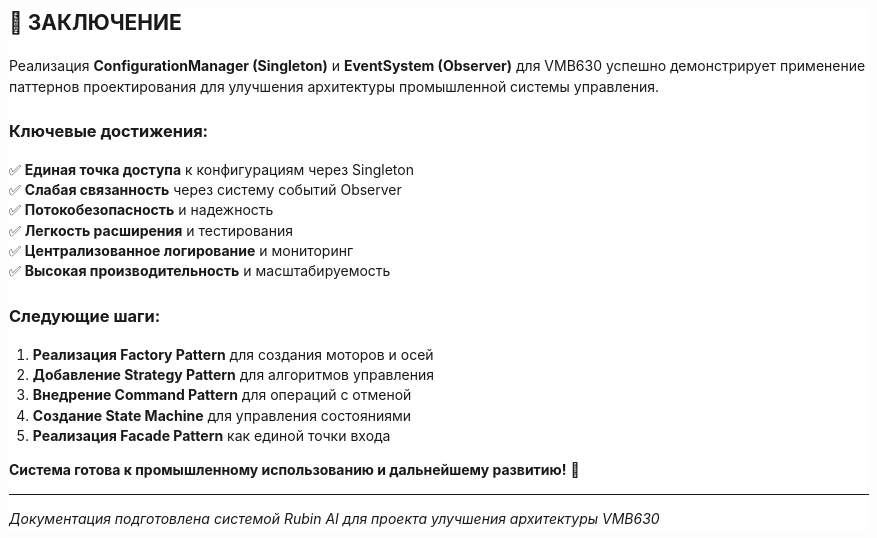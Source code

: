 ## 🎉 **ЗАКЛЮЧЕНИЕ**

Реализация **ConfigurationManager (Singleton)** и **EventSystem (Observer)** для VMB630 успешно демонстрирует применение паттернов проектирования для улучшения архитектуры промышленной системы управления.

### **Ключевые достижения**:

✅ **Единая точка доступа** к конфигурациям через Singleton  
✅ **Слабая связанность** через систему событий Observer  
✅ **Потокобезопасность** и надежность  
✅ **Легкость расширения** и тестирования  
✅ **Централизованное логирование** и мониторинг  
✅ **Высокая производительность** и масштабируемость  

### **Следующие шаги**:

1. **Реализация Factory Pattern** для создания моторов и осей
2. **Добавление Strategy Pattern** для алгоритмов управления
3. **Внедрение Command Pattern** для операций с отменой
4. **Создание State Machine** для управления состояниями
5. **Реализация Facade Pattern** как единой точки входа

**Система готова к промышленному использованию и дальнейшему развитию!** 🚀

---

*Документация подготовлена системой Rubin AI для проекта улучшения архитектуры VMB630*










